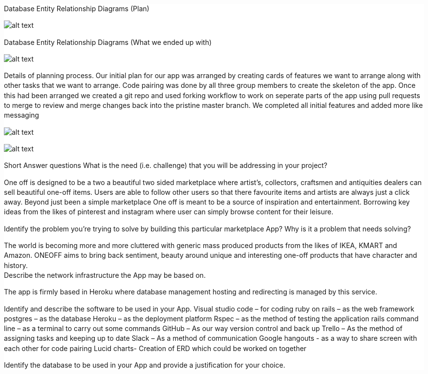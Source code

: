 
Database Entity Relationship Diagrams (Plan)

![alt text](/MD_images/Initial_ERD.png)

Database Entity Relationship Diagrams (What we ended up with)

![alt text](/MD_images/Final_ERD.png)

Details of planning process.
Our initial plan for our app was arranged by creating cards of features we want to arrange along with other tasks that we want to arrange. Code pairing was done by all three group members to create the skeleton of the app. Once this had been arranged we created a git repo and used forking workflow to work on seperate parts of the app using pull requests to merge to review and merge changes back into the pristine master branch. We completed all initial features and added more like messaging

![alt text](/MD_images/Trello_board.png)

![alt text](/MD_images/Git_Kraken.png)

Short Answer questions
What is the need (i.e. challenge) that you will be addressing in your project?

One off is designed to be a two a beautiful two sided marketplace where artist’s, collectors, craftsmen and antiquities dealers can sell beautiful one-off items. Users are able to follow other users so that there favourite items and artists are always just a click away. Beyond just been a simple marketplace One off is meant to be a source of inspiration and entertainment. Borrowing key ideas from the likes of pinterest and instagram where user can simply browse content for their leisure.

Identify the problem you’re trying to solve by building this particular marketplace App? Why is it a problem that needs solving?

The world is becoming more and more cluttered with generic mass produced products from the likes of IKEA, KMART and Amazon. ONEOFF aims to bring back sentiment, beauty around unique and interesting one-off products that have character and history.  
Describe the network infrastructure the App may be based on.

The app is firmly based in Heroku where database management hosting and redirecting is managed by this service. 

Identify and describe the software to be used in your App.
        Visual studio code – for coding
        ruby on rails – as the web framework
        postgres – as the database
        Heroku – as the deployment platform
        Rspec – as the method of testing the application
        rails command line – as a terminal to carry out some commands
        GitHub – As our way version control and back up
        Trello – As the method of assigning tasks and keeping up to date
        Slack – As a method of communication
        Google hangouts - as a way to share screen with each other for code pairing 
        Lucid charts- Creation of ERD which could be worked on together

Identify the database to be used in your App and provide a justification for your choice.
